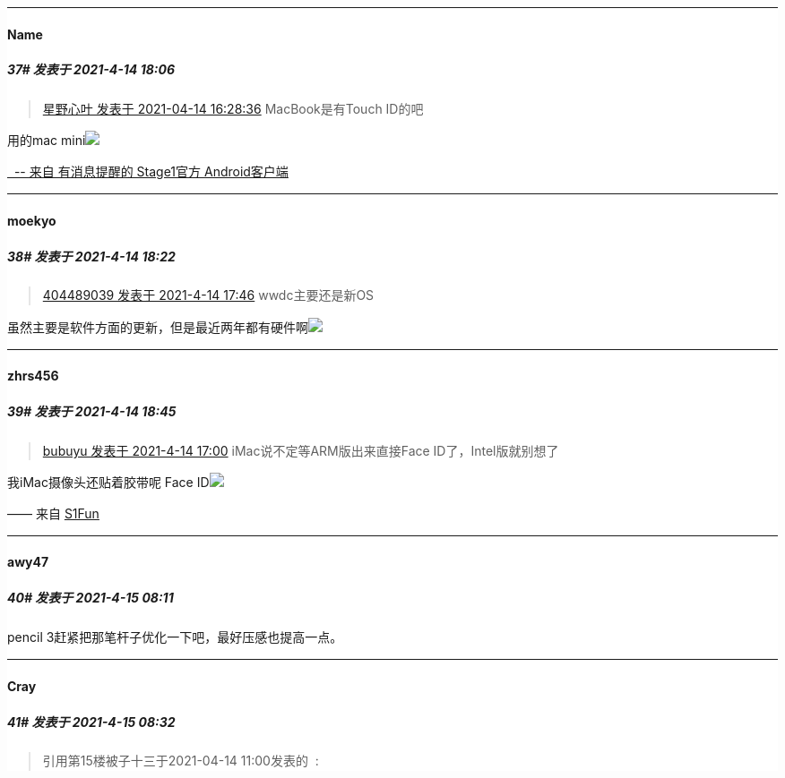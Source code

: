 
*****

####  Name  
##### 37#       发表于 2021-4-14 18:06


<blockquote><a href="httphttps://bbs.saraba1st.com/2b/forum.php?mod=redirect&amp;goto=findpost&amp;pid=50936276&amp;ptid=1998874" target="_blank">星野心叶 发表于 2021-04-14 16:28:36</a>
MacBook是有Touch ID的吧</blockquote>用的mac mini<img src="https://static.saraba1st.com/image/smiley/face2017/013.png" referrerpolicy="no-referrer">

[  -- 来自 有消息提醒的 Stage1官方 Android客户端](https://www.coolapk.com/apk/140634)


*****

####  moekyo  
##### 38#       发表于 2021-4-14 18:22


<blockquote><a href="httphttps://bbs.saraba1st.com/2b/forum.php?mod=redirect&amp;goto=findpost&amp;pid=50937156&amp;ptid=1998874" target="_blank">404489039 发表于 2021-4-14 17:46</a>
wwdc主要还是新OS</blockquote>
虽然主要是软件方面的更新，但是最近两年都有硬件啊<img src="https://static.saraba1st.com/image/smiley/face2017/009.gif" referrerpolicy="no-referrer">


*****

####  zhrs456  
##### 39#       发表于 2021-4-14 18:45


<blockquote><a href="httphttps://bbs.saraba1st.com/2b/forum.php?mod=redirect&amp;goto=findpost&amp;pid=50936655&amp;ptid=1998874" target="_blank">bubuyu 发表于 2021-4-14 17:00</a>
iMac说不定等ARM版出来直接Face ID了，Intel版就别想了</blockquote>
我iMac摄像头还贴着胶带呢 Face ID<img src="https://static.saraba1st.com/image/smiley/face2017/048.png" referrerpolicy="no-referrer">

—— 来自 [S1Fun](https://s1fun.koalcat.com)


*****

####  awy47  
##### 40#       发表于 2021-4-15 08:11


pencil 3赶紧把那笔杆子优化一下吧，最好压感也提高一点。


*****

####  Cray  
##### 41#       发表于 2021-4-15 08:32


<blockquote>引用第15楼被子十三于2021-04-14 11:00发表的  :
